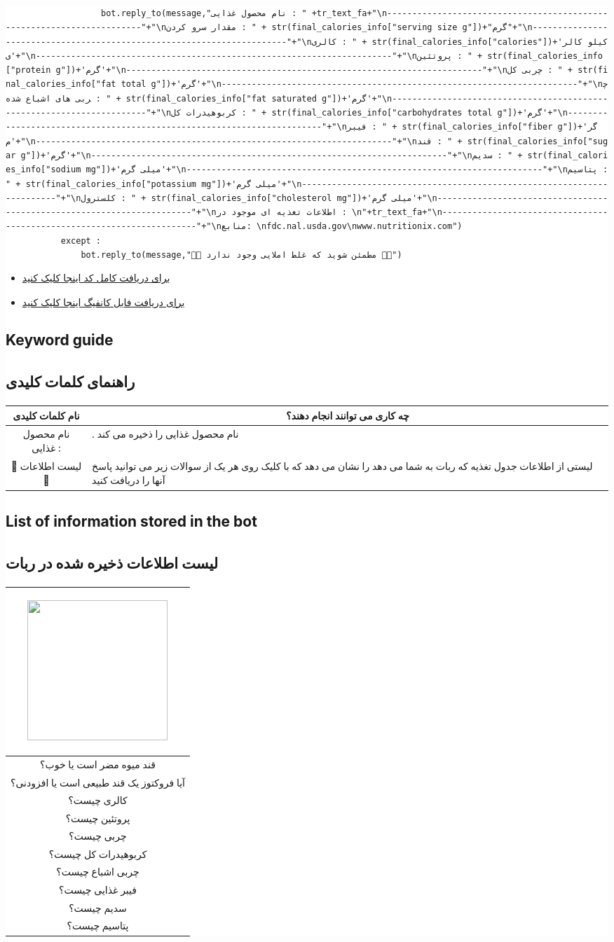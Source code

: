  ```
                    bot.reply_to(message,"نام محصول غذایی : " +tr_text_fa+"\n-----------------------------------------------------------------------"+"\nمقدار سرو کردن : " + str(final_calories_info["serving size g"])+"گرم"+"\n-----------------------------------------------------------------------"+"\nکالری : " + str(final_calories_info["calories"])+'کیلو کالری'+"\n-----------------------------------------------------------------------"+"\nپروتئین : " + str(final_calories_info["protein g"])+'گرم'+"\n-----------------------------------------------------------------------"+"\nچربی کل : " + str(final_calories_info["fat total g"])+'گرم'+"\n-----------------------------------------------------------------------"+"\nچربی های اشباع شده : " + str(final_calories_info["fat saturated g"])+'گرم'+"\n-----------------------------------------------------------------------"+"\nکربوهیدرات کل : " + str(final_calories_info["carbohydrates total g"])+'گرم'+"\n-----------------------------------------------------------------------"+"\nفیبر : " + str(final_calories_info["fiber g"])+'گرم'+"\n-----------------------------------------------------------------------"+"\nقند : " + str(final_calories_info["sugar g"])+'گرم'+"\n-----------------------------------------------------------------------"+"\nسدیم : " + str(final_calories_info["sodium mg"])+'میلی گرم'+"\n-----------------------------------------------------------------------"+"\nپتاسیم : " + str(final_calories_info["potassium mg"])+'میلی گرم'+"\n-----------------------------------------------------------------------"+"\nکلسترول : " + str(final_calories_info["cholesterol mg"])+'میلی گرم'+"\n-----------------------------------------------------------------------"+"\nاطلاعات تغذیه ای موجود در : \n"+tr_text_fa+"\n-----------------------------------------------------------------------"+"\nمنابع: \nfdc.nal.usda.gov\nwww.nutritionix.com")
            except :
                bot.reply_to(message,"🔴🔴 مطمئن شوید که غلط املایی وجود ندارد 🔴🔴")    

 ```

 * <a href="https://github.com/Mohammadrezaasan/Calories-Info-Bot/blob/main/Main.py">برای دریافت کامل کد اینجا کلیک کنید</a>
 
 * <a href="https://github.com/Mohammadrezaasan/Calories-Info-Bot/blob/main/calories_info_config.py">برای دریافت فایل کانفیگ اینجا کلیک کنید</a>
 ## Keyword guide
 ## راهنمای کلمات کلیدی

|نام کلمات کلیدی|چه کاری می توانند انجام دهند؟|
|:---:|------|
| نام محصول غذایی : | . نام محصول غذایی را ذخیره می کند|
|📒 لیست اطلاعات 📒|لیستی از اطلاعات جدول تغذیه که ربات به شما می دهد را نشان می دهد که با کلیک روی هر یک از سوالات زیر می توانید پاسخ آنها را دریافت کنید|
## List of information stored in the bot
## لیست اطلاعات ذخیره شده در ربات

|<p align="center"><img src="https://user-images.githubusercontent.com/108104864/189038358-1c07ee32-066f-4094-ae8c-00acd4694b01.gif" width="200" height="200"/>|
|:---:|
|قند میوه مضر است یا خوب؟|
|آیا فروکتوز یک قند طبیعی است یا افزودنی؟|
|کالری چیست؟|
|پروتئین چیست؟|
|چربی چیست؟|
|کربوهیدرات کل چیست؟|
|چربی اشباع چیست؟|
|فیبر غذایی چیست؟|
|سدیم چیست؟|
|پتاسیم چیست؟|